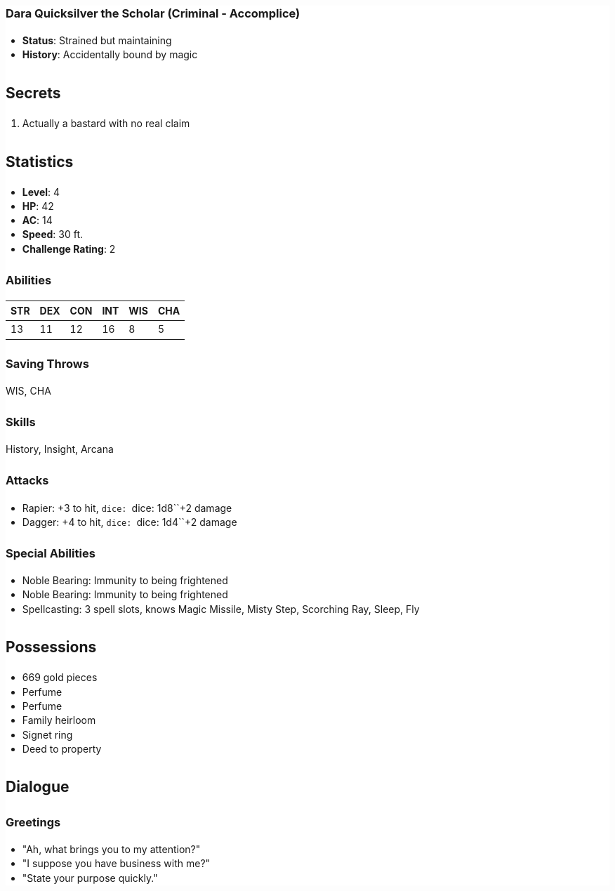 ### Dara Quicksilver the Scholar (Criminal - Accomplice)
- **Status**: Strained but maintaining
- **History**: Accidentally bound by magic

## Secrets
1. Actually a bastard with no real claim

## Statistics
- **Level**: 4
- **HP**: 42
- **AC**: 14
- **Speed**: 30 ft.
- **Challenge Rating**: 2

### Abilities
| STR | DEX | CON | INT | WIS | CHA |
|-----|-----|-----|-----|-----|-----|
| 13 | 11 | 12 | 16 | 8 | 5 |

### Saving Throws
WIS, CHA

### Skills
History, Insight, Arcana

### Attacks
- Rapier: +3 to hit, `dice: `dice: 1d8``+2 damage
- Dagger: +4 to hit, `dice: `dice: 1d4``+2 damage

### Special Abilities
- Noble Bearing: Immunity to being frightened
- Noble Bearing: Immunity to being frightened
- Spellcasting: 3 spell slots, knows Magic Missile, Misty Step, Scorching Ray, Sleep, Fly

## Possessions
- 669 gold pieces
- Perfume
- Perfume
- Family heirloom
- Signet ring
- Deed to property

## Dialogue
### Greetings
- "Ah, what brings you to my attention?"
- "I suppose you have business with me?"
- "State your purpose quickly."
